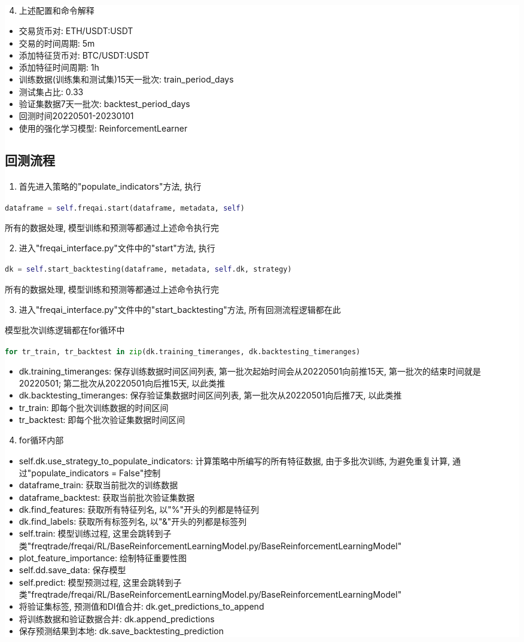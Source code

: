 4. 上述配置和命令解释
- 交易货币对: ETH/USDT:USDT
- 交易的时间周期: 5m
- 添加特征货币对: BTC/USDT:USDT
- 添加特征时间周期: 1h
- 训练数据(训练集和测试集)15天一批次: train_period_days
- 测试集占比: 0.33
- 验证集数据7天一批次: backtest_period_days
- 回测时间20220501-20230101
- 使用的强化学习模型: ReinforcementLearner

## 回测流程

1. 首先进入策略的"populate_indicators"方法, 执行

```python
dataframe = self.freqai.start(dataframe, metadata, self)
```

所有的数据处理, 模型训练和预测等都通过上述命令执行完

2. 进入"freqai_interface.py"文件中的"start"方法, 执行

```python
dk = self.start_backtesting(dataframe, metadata, self.dk, strategy)
```

所有的数据处理, 模型训练和预测等都通过上述命令执行完

3. 进入"freqai_interface.py"文件中的"start_backtesting"方法, 所有回测流程逻辑都在此

模型批次训练逻辑都在for循环中

```python
for tr_train, tr_backtest in zip(dk.training_timeranges, dk.backtesting_timeranges)
```

- dk.training_timeranges: 保存训练数据时间区间列表, 第一批次起始时间会从20220501向前推15天, 第一批次的结束时间就是20220501; 第二批次从20220501向后推15天, 以此类推
- dk.backtesting_timeranges: 保存验证集数据时间区间列表, 第一批次从20220501向后推7天, 以此类推
- tr_train: 即每个批次训练数据的时间区间
- tr_backtest: 即每个批次验证集数据时间区间

4. for循环内部
- self.dk.use_strategy_to_populate_indicators: 计算策略中所编写的所有特征数据, 由于多批次训练, 为避免重复计算, 通过"populate_indicators = False"控制
- dataframe_train: 获取当前批次的训练数据
- dataframe_backtest: 获取当前批次验证集数据
- dk.find_features: 获取所有特征列名, 以"%"开头的列都是特征列
- dk.find_labels: 获取所有标签列名, 以"&"开头的列都是标签列
- self.train: 模型训练过程, 这里会跳转到子类"freqtrade/freqai/RL/BaseReinforcementLearningModel.py/BaseReinforcementLearningModel"
- plot_feature_importance: 绘制特征重要性图
- self.dd.save_data: 保存模型
- self.predict: 模型预测过程, 这里会跳转到子类"freqtrade/freqai/RL/BaseReinforcementLearningModel.py/BaseReinforcementLearningModel"
- 将验证集标签, 预测值和DI值合并: dk.get_predictions_to_append
- 将训练数据和验证数据合并: dk.append_predictions
- 保存预测结果到本地: dk.save_backtesting_prediction
